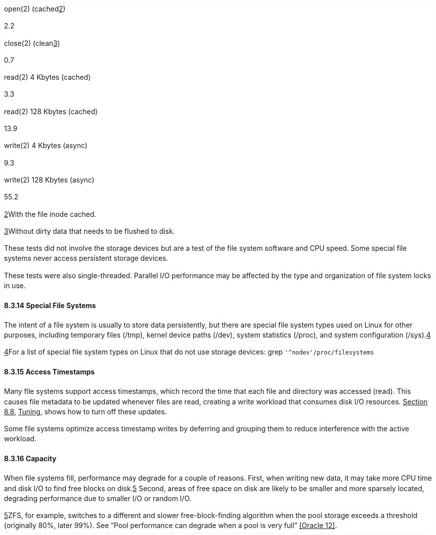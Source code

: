 open(2) (cached[2](ch08.md))

2.2

close(2) (clean[3](ch08.md))

0.7

read(2) 4 Kbytes (cached)

3.3

read(2) 128 Kbytes (cached)

13.9

write(2) 4 Kbytes (async)

9.3

write(2) 128 Kbytes (async)

55.2

[2](ch08.md)With the file inode cached.

[3](ch08.md)Without dirty data that needs to be flushed to disk.

These tests did not involve the storage devices but are a test of the file system software and CPU speed. Some special file systems never access persistent storage devices.

These tests were also single-threaded. Parallel I/O performance may be affected by the type and organization of file system locks in use.

#### 8.3.14 Special File Systems

The intent of a file system is usually to store data persistently, but there are special file system types used on Linux for other purposes, including temporary files (/tmp), kernel device paths (/dev), system statistics (/proc), and system configuration (/sys).[4](ch08.md)

[4](ch08.md)For a list of special file system types on Linux that do not use storage devices: grep `'^nodev'/proc/filesystems`

#### 8.3.15 Access Timestamps

Many file systems support access timestamps, which record the time that each file and directory was accessed (read). This causes file metadata to be updated whenever files are read, creating a write workload that consumes disk I/O resources. [Section 8.8](ch08.md), [Tuning](ch08.md), shows how to turn off these updates.

Some file systems optimize access timestamp writes by deferring and grouping them to reduce interference with the active workload.

#### 8.3.16 Capacity

When file systems fill, performance may degrade for a couple of reasons. First, when writing new data, it may take more CPU time and disk I/O to find free blocks on disk.[5](ch08.md) Second, areas of free space on disk are likely to be smaller and more sparsely located, degrading performance due to smaller I/O or random I/O.

[5](ch08.md)ZFS, for example, switches to a different and slower free-block-finding algorithm when the pool storage exceeds a threshold (originally 80%, later 99%). See “Pool performance can degrade when a pool is very full” [\[Oracle 12\]](ch08.md).
